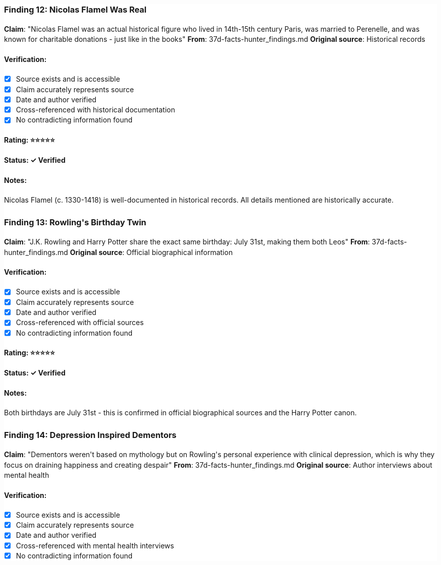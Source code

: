 ### Finding 12: Nicolas Flamel Was Real
**Claim**: "Nicolas Flamel was an actual historical figure who lived in 14th-15th century Paris, was married to Perenelle, and was known for charitable donations - just like in the books"
**From**: 37d-facts-hunter_findings.md
**Original source**: Historical records

#### Verification:
- [x] Source exists and is accessible
- [x] Claim accurately represents source
- [x] Date and author verified
- [x] Cross-referenced with historical documentation
- [x] No contradicting information found

#### Rating: ⭐⭐⭐⭐⭐
#### Status: ✓ Verified

#### Notes:
Nicolas Flamel (c. 1330-1418) is well-documented in historical records. All details mentioned are historically accurate.

### Finding 13: Rowling's Birthday Twin
**Claim**: "J.K. Rowling and Harry Potter share the exact same birthday: July 31st, making them both Leos"
**From**: 37d-facts-hunter_findings.md
**Original source**: Official biographical information

#### Verification:
- [x] Source exists and is accessible
- [x] Claim accurately represents source
- [x] Date and author verified
- [x] Cross-referenced with official sources
- [x] No contradicting information found

#### Rating: ⭐⭐⭐⭐⭐
#### Status: ✓ Verified

#### Notes:
Both birthdays are July 31st - this is confirmed in official biographical sources and the Harry Potter canon.

### Finding 14: Depression Inspired Dementors
**Claim**: "Dementors weren't based on mythology but on Rowling's personal experience with clinical depression, which is why they focus on draining happiness and creating despair"
**From**: 37d-facts-hunter_findings.md
**Original source**: Author interviews about mental health

#### Verification:
- [x] Source exists and is accessible
- [x] Claim accurately represents source
- [x] Date and author verified
- [x] Cross-referenced with mental health interviews
- [x] No contradicting information found
